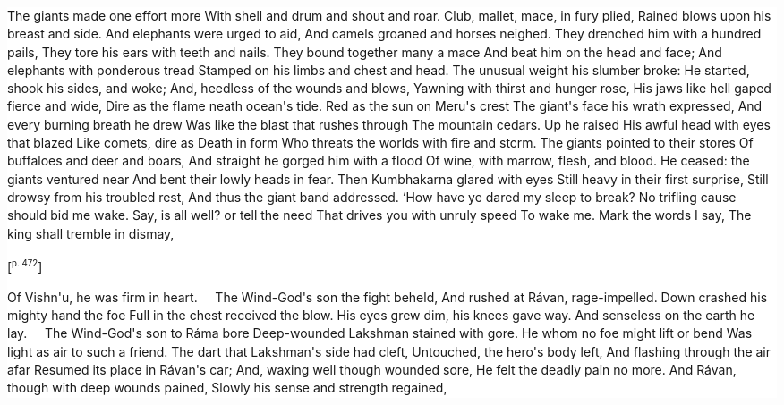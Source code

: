 The giants made one effort more
With shell and drum and shout and roar.
Club, mallet, mace, in fury plied,
Rained blows upon his breast and side.
And elephants were urged to aid,
And camels groaned and horses neighed.
They drenched him with a hundred pails,
They tore his ears with teeth and nails.
They bound together many a mace
And beat him on the head and face;
And elephants with ponderous tread
Stamped on his limbs and chest and head.
The unusual weight his slumber broke:
He started, shook his sides, and woke;
And, heedless of the wounds and blows,
Yawning with thirst and hunger rose,
His jaws like hell gaped fierce and wide,
Dire as the flame neath ocean's tide.
Red as the sun on Meru's crest
The giant's face his wrath expressed,
And every burning breath he drew
Was like the blast that rushes through
The mountain cedars. Up he raised
His awful head with eyes that blazed
Like comets, dire as Death in form
Who threats the worlds with fire and stcrm.
The giants pointed to their stores
Of buffaloes and deer and boars,
And straight he gorged him with a flood
Of wine, with marrow, flesh, and blood.
He ceased: the giants ventured near
And bent their lowly heads in fear.
Then Kumbhakarna glared with eyes
Still heavy in their first surprise,
Still drowsy from his troubled rest,
And thus the giant band addressed.
‘How have ye dared my sleep to break?
No trifling cause should bid me wake.
Say, is all well? or tell the need
That drives you with unruly speed
To wake me. Mark the words I say,
The king shall tremble in dismay,

<span id="p472">[<sup><small>p. 472</small></sup>]</span>

Of Vishn'u, he was firm in heart.
&nbsp;&nbsp;&nbsp;&nbsp;The Wind-God's son the fight beheld,
And rushed at Rávan, rage-impelled.
Down crashed his mighty hand the foe
Full in the chest received the blow.
His eyes grew dim, his knees gave way.
And senseless on the earth he lay.
&nbsp;&nbsp;&nbsp;&nbsp;The Wind-God's son to Ráma bore
Deep-wounded Lakshman stained with gore.
He whom no foe might lift or bend
Was light as air to such a friend.
The dart that Lakshman's side had cleft,
Untouched, the hero's body left,
And flashing through the air afar
Resumed its place in Rávan's car;
And, waxing well though wounded sore,
He felt the deadly pain no more.
And Rávan, though with deep wounds pained,
Slowly his sense and strength regained,

[^971]: 466:1 The Gandharvas are warriors and Minstrels of Indra's heaven.
[^972]: 467:1 I omit Cantos LV., LVI., LVII., and LVIII. which relate how Akampan and Prahasta sally out and fall. There is little novelty of incident in these Cantos and the result are exactly the same as before. In Canto LV. Akampan, at the command of Rávan, leads forth his troops. Evil omens are seen and heard. The enemies meet, and many fall on each side, the Vánars transfixed with arrows, the Rákshases crushed with rooks and trees.
[^973]: 468:1 ‘It is to be understood,’ says the commentator, 'that this is not \* the Akampan who has already been slain.\*
[^974]: 469:1 Ravan's son, whom Hanúmán killed when he first visited Lanká.
[^975]: 469:2 Níla was the son of Agni the God of Fire and possessed, like Milton's demons, the power of dilating and condensing his form at pleasure.
[^976]: 470:1 An ancient king of Ayodhyá said by some to have been Prithu's father.
[^977]: 470:2 The daughter of King Kus'adhwaja. She became an ascetic, and being insulted by Rávan in the woods where she was p. 471 performing penance, destroyed herself by entering fire, but was born again as Sitá to be in turn the destruction of him who had insulted her.
[^978]: 471:1 Nandís'vara was S'iva's chief attendant. Rávan had despised and laughed at him for appearing in the form of a monkey and the irritated Nandís'vara cursed him and foretold his destruction by monkeys.
[^979]: 471:2 Rávan once upheaved and shook Mount Kailása the favourite dwelling place of S'iva the consort of Umá, and was cursed in consequence by the offended Goddess.
[^980]: 471:3 Rambhá, who has several times been mentioned in the course of the poem, was one of the nymphs of heaven, and had been insulted by Rávan.
[^981]: 471:4 Punjikasthalá was the daughter of Varun. Rávan himself has mentioned in this book his insult to her, and the curse pronounced in consequeuce by Brahmá.
[^982]: 472:1 An ancient king of Ayodhyá said by some to have been Prithu's father.
[^983]: 472:2 The daughter of King Kus'adhwaja. She became an ascetic, and being insulted by Rávan in the woods where she was p. 473 performing penance, destroyed herself by entering fire, but was born again as Sitá to be in turn the destruction of him who had insulted her.
[^984]: 473:1 Nandisvara was S'iva's chief attendant. Rávan had despised and laughed at him for appearing in the form of a monkey and the irritated Nandis'vara cursed him and foretold his destruction by monkeys.
[^985]: 473:2 Rávan once upheaved and shook Mount Kailása the favourite dwelling place of S'iva the consort of Umá, and was cursed in consequence by the offended Goddess.
[^986]: 473:3 Rambhá, who has several times been mentioned in the course of the poem, was one of the nymphs of heaven, and had been insulted by Rávan.
[^987]: 473:4 Punjikasthalá was the daughter of Varun. Rávan himself has mentioned in this book his insult to her, and the curse pronounced in consequence by Brahma.